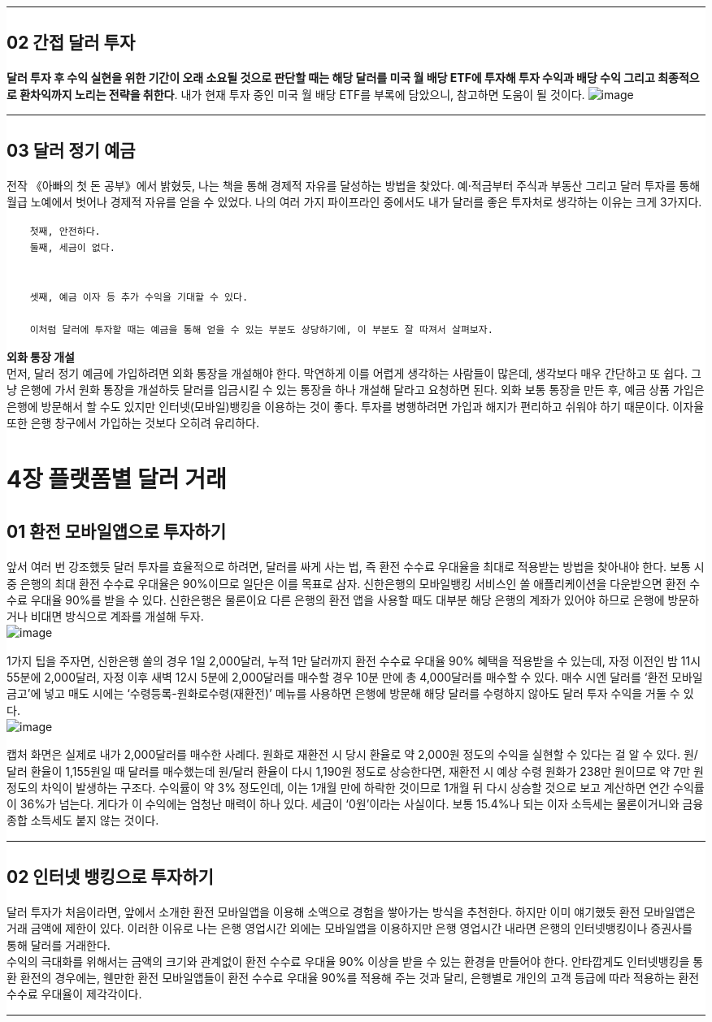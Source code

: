 
---
## 02 간접 달러 투자
**달러 투자 후 수익 실현을 위한 기간이 오래 소요될 것으로 판단할 때는 해당 달러를 미국 월 배당 ETF에 투자해 투자 수익과 배당 수익 그리고 최종적으로 환차익까지 노리는 전략을 취한다**. 내가 현재 투자 중인 미국 월 배당 ETF를 부록에 담았으니, 참고하면 도움이 될 것이다.
![image](https://github.com/twinskds/2023-k-moc-New/assets/50890280/0b3c876a-8502-444e-886f-98ab13bc6eff)

---
## 03 달러 정기 예금

전작 《아빠의 첫 돈 공부》에서 밝혔듯, 나는 책을 통해 경제적 자유를 달성하는 방법을 찾았다. 예·적금부터 주식과 부동산 그리고 달러 투자를 통해 월급 노예에서 벗어나 경제적 자유를 얻을 수 있었다. 나의 여러 가지 파이프라인 중에서도 내가 달러를 좋은 투자처로 생각하는 이유는 크게 3가지다.
        
        첫째, 안전하다.
        둘째, 세금이 없다.
    
    
        셋째, 예금 이자 등 추가 수익을 기대할 수 있다.
        
        이처럼 달러에 투자할 때는 예금을 통해 얻을 수 있는 부분도 상당하기에, 이 부분도 잘 따져서 살펴보자.   
**외화 통장 개설**   
        먼저, 달러 정기 예금에 가입하려면 외화 통장을 개설해야 한다. 막연하게 이를 어렵게 생각하는 사람들이 많은데, 생각보다 매우 간단하고 또 쉽다. 그냥 은행에 가서 원화 통장을 개설하듯 달러를 입금시킬 수 있는 통장을 하나 개설해 달라고 요청하면 된다. 외화 보통 통장을 만든 후, 예금 상품 가입은 은행에 방문해서 할 수도 있지만 인터넷(모바일)뱅킹을 이용하는 것이 좋다. 투자를 병행하려면 가입과 해지가 편리하고 쉬워야 하기 때문이다. 이자율 또한 은행 창구에서 가입하는 것보다 오히려 유리하다.   

# 4장 플랫폼별 달러 거래
## 01 환전 모바일앱으로 투자하기
앞서 여러 번 강조했듯 달러 투자를 효율적으로 하려면, 달러를 싸게 사는 법, 즉 환전 수수료 우대율을 최대로 적용받는 방법을 찾아내야 한다. 보통 시중 은행의 최대 환전 수수료 우대율은 90%이므로 일단은 이를 목표로 삼자. 신한은행의 모바일뱅킹 서비스인 쏠 애플리케이션을 다운받으면 환전 수수료 우대율 90%를 받을 수 있다. 신한은행은 물론이요 다른 은행의 환전 앱을 사용할 때도 대부분 해당 은행의 계좌가 있어야 하므로 은행에 방문하거나 비대면 방식으로 계좌를 개설해 두자.   
![image](https://github.com/twinskds/2023-k-moc-New/assets/50890280/3dce6915-fa82-44e7-9b24-a3ae2ec65bb8)

1가지 팁을 주자면, 신한은행 쏠의 경우 1일 2,000달러, 누적 1만 달러까지 환전 수수료 우대율 90% 혜택을 적용받을 수 있는데, 자정 이전인 밤 11시 55분에 2,000달러, 자정 이후 새벽 12시 5분에 2,000달러를 매수할 경우 10분 만에 총 4,000달러를 매수할 수 있다. 매수 시엔 달러를 ‘환전 모바일 금고’에 넣고 매도 시에는 ‘수령등록-원화로수령(재환전)’ 메뉴를 사용하면 은행에 방문해 해당 달러를 수령하지 않아도 달러 투자 수익을 거둘 수 있다.   
![image](https://github.com/twinskds/2023-k-moc-New/assets/50890280/787f73cd-cf23-4d55-b70d-08aeb0bdb6ea)

캡처 화면은 실제로 내가 2,000달러를 매수한 사례다. 원화로 재환전 시 당시 환율로 약 2,000원 정도의 수익을 실현할 수 있다는 걸 알 수 있다. 원/달러 환율이 1,155원일 때 달러를 매수했는데 원/달러 환율이 다시 1,190원 정도로 상승한다면, 재환전 시 예상 수령 원화가 238만 원이므로 약 7만 원 정도의 차익이 발생하는 구조다. 수익률이 약 3% 정도인데, 이는 1개월 만에 하락한 것이므로 1개월 뒤 다시 상승할 것으로 보고 계산하면 연간 수익률이 36%가 넘는다. 게다가 이 수익에는 엄청난 매력이 하나 있다. 세금이 ‘0원’이라는 사실이다. 보통 15.4%나 되는 이자 소득세는 물론이거니와 금융 종합 소득세도 붙지 않는 것이다.

---
## 02 인터넷 뱅킹으로 투자하기
달러 투자가 처음이라면, 앞에서 소개한 환전 모바일앱을 이용해 소액으로 경험을 쌓아가는 방식을 추천한다. 하지만 이미 얘기했듯 환전 모바일앱은 거래 금액에 제한이 있다. 이러한 이유로 나는 은행 영업시간 외에는 모바일앱을 이용하지만 은행 영업시간 내라면 은행의 인터넷뱅킹이나 증권사를 통해 달러를 거래한다.    
수익의 극대화를 위해서는 금액의 크기와 관계없이 환전 수수료 우대율 90% 이상을 받을 수 있는 환경을 만들어야 한다. 안타깝게도 인터넷뱅킹을 통환 환전의 경우에는, 웬만한 환전 모바일앱들이 환전 수수료 우대율 90%를 적용해 주는 것과 달리, 은행별로 개인의 고객 등급에 따라 적용하는 환전 수수료 우대율이 제각각이다.   

---